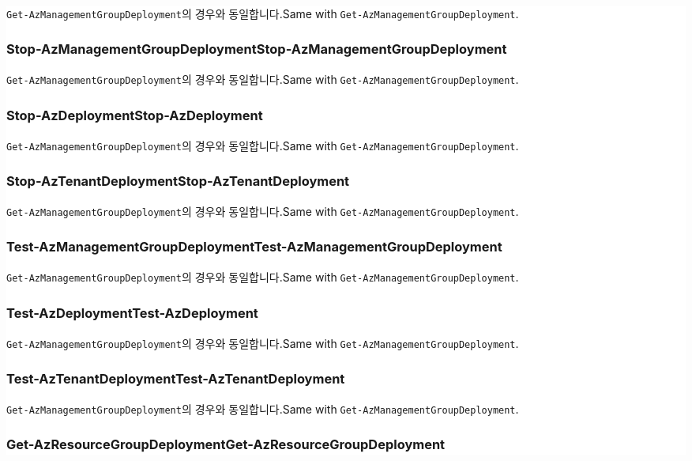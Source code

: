 <span data-ttu-id="b66bb-272">`Get-AzManagementGroupDeployment`의 경우와 동일합니다.</span><span class="sxs-lookup"><span data-stu-id="b66bb-272">Same with `Get-AzManagementGroupDeployment`.</span></span>

### <a name="stop-azmanagementgroupdeployment"></a><span data-ttu-id="b66bb-273">Stop-AzManagementGroupDeployment</span><span class="sxs-lookup"><span data-stu-id="b66bb-273">Stop-AzManagementGroupDeployment</span></span>

<span data-ttu-id="b66bb-274">`Get-AzManagementGroupDeployment`의 경우와 동일합니다.</span><span class="sxs-lookup"><span data-stu-id="b66bb-274">Same with `Get-AzManagementGroupDeployment`.</span></span>

### <a name="stop-azdeployment"></a><span data-ttu-id="b66bb-275">Stop-AzDeployment</span><span class="sxs-lookup"><span data-stu-id="b66bb-275">Stop-AzDeployment</span></span>

<span data-ttu-id="b66bb-276">`Get-AzManagementGroupDeployment`의 경우와 동일합니다.</span><span class="sxs-lookup"><span data-stu-id="b66bb-276">Same with `Get-AzManagementGroupDeployment`.</span></span>

### <a name="stop-aztenantdeployment"></a><span data-ttu-id="b66bb-277">Stop-AzTenantDeployment</span><span class="sxs-lookup"><span data-stu-id="b66bb-277">Stop-AzTenantDeployment</span></span>

<span data-ttu-id="b66bb-278">`Get-AzManagementGroupDeployment`의 경우와 동일합니다.</span><span class="sxs-lookup"><span data-stu-id="b66bb-278">Same with `Get-AzManagementGroupDeployment`.</span></span>

### <a name="test-azmanagementgroupdeployment"></a><span data-ttu-id="b66bb-279">Test-AzManagementGroupDeployment</span><span class="sxs-lookup"><span data-stu-id="b66bb-279">Test-AzManagementGroupDeployment</span></span>

<span data-ttu-id="b66bb-280">`Get-AzManagementGroupDeployment`의 경우와 동일합니다.</span><span class="sxs-lookup"><span data-stu-id="b66bb-280">Same with `Get-AzManagementGroupDeployment`.</span></span>

### <a name="test-azdeployment"></a><span data-ttu-id="b66bb-281">Test-AzDeployment</span><span class="sxs-lookup"><span data-stu-id="b66bb-281">Test-AzDeployment</span></span>

<span data-ttu-id="b66bb-282">`Get-AzManagementGroupDeployment`의 경우와 동일합니다.</span><span class="sxs-lookup"><span data-stu-id="b66bb-282">Same with `Get-AzManagementGroupDeployment`.</span></span>

### <a name="test-aztenantdeployment"></a><span data-ttu-id="b66bb-283">Test-AzTenantDeployment</span><span class="sxs-lookup"><span data-stu-id="b66bb-283">Test-AzTenantDeployment</span></span>

<span data-ttu-id="b66bb-284">`Get-AzManagementGroupDeployment`의 경우와 동일합니다.</span><span class="sxs-lookup"><span data-stu-id="b66bb-284">Same with `Get-AzManagementGroupDeployment`.</span></span>

### <a name="get-azresourcegroupdeployment"></a><span data-ttu-id="b66bb-285">Get-AzResourceGroupDeployment</span><span class="sxs-lookup"><span data-stu-id="b66bb-285">Get-AzResourceGroupDeployment</span></span>
